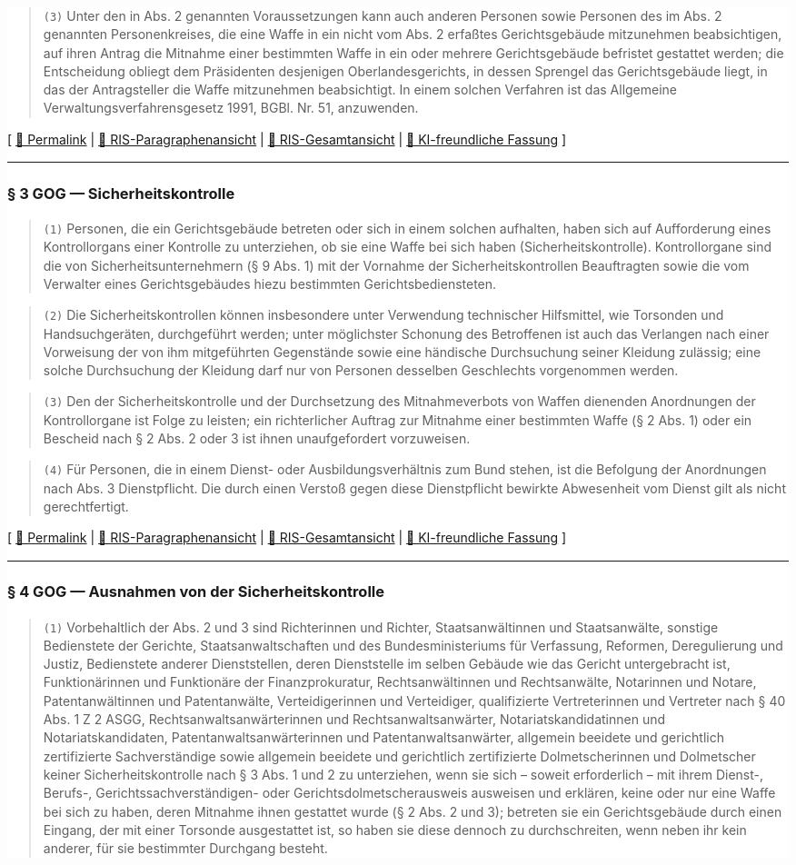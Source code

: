 > `(3)` Unter den in Abs\. 2 genannten Voraussetzungen kann auch anderen Personen sowie Personen des im Abs\. 2 genannten Personenkreises, die eine Waffe in ein nicht vom Abs\. 2 erfaßtes Gerichtsgebäude mitzunehmen beabsichtigen, auf ihren Antrag die Mitnahme einer bestimmten Waffe in ein oder mehrere Gerichtsgebäude befristet gestattet werden; die Entscheidung obliegt dem Präsidenten desjenigen Oberlandesgerichts, in dessen Sprengel das Gerichtsgebäude liegt, in das der Antragsteller die Waffe mitzunehmen beabsichtigt\. In einem solchen Verfahren ist das Allgemeine Verwaltungsverfahrensgesetz 1991, BGBl\. Nr\. 51, anzuwenden\.

\[ [🔗 Permalink](https://github.com/clairexen/LawAT/blob/main/files/BG.GOG.md#-2-gog--ausnahmen-vom-mitnahmeverbot-von-waffen) | [📜 RIS-Paragraphenansicht](http://www.ris.bka.gv.at/NormDokument.wxe?Abfrage=Bundesnormen&Gesetzesnummer=10000009&Paragraf=2) | [📖 RIS-Gesamtansicht](https://ris.bka.gv.at/GeltendeFassung.wxe?Abfrage=Bundesnormen&Gesetzesnummer=10000009#MainContent_DocumentRepeater_BundesnormenCompleteNormDocumentData_2_TextContainer_2) | [🤖 KI-freundliche Fassung](https://github.com/clairexen/LawAT/blob/main/files/BG.GOG.001.md#-2-gog--ausnahmen-vom-mitnahmeverbot-von-waffen) \]

----

### § 3 GOG — Sicherheitskontrolle

> `(1)` Personen, die ein Gerichtsgebäude betreten oder sich in einem solchen aufhalten, haben sich auf Aufforderung eines Kontrollorgans einer Kontrolle zu unterziehen, ob sie eine Waffe bei sich haben \(Sicherheitskontrolle\)\. Kontrollorgane sind die von Sicherheitsunternehmern \(§ 9 Abs\. 1\) mit der Vornahme der Sicherheitskontrollen Beauftragten sowie die vom Verwalter eines Gerichtsgebäudes hiezu bestimmten Gerichtsbediensteten\.

> `(2)` Die Sicherheitskontrollen können insbesondere unter Verwendung technischer Hilfsmittel, wie Torsonden und Handsuchgeräten, durchgeführt werden; unter möglichster Schonung des Betroffenen ist auch das Verlangen nach einer Vorweisung der von ihm mitgeführten Gegenstände sowie eine händische Durchsuchung seiner Kleidung zulässig; eine solche Durchsuchung der Kleidung darf nur von Personen desselben Geschlechts vorgenommen werden\.

> `(3)` Den der Sicherheitskontrolle und der Durchsetzung des Mitnahmeverbots von Waffen dienenden Anordnungen der Kontrollorgane ist Folge zu leisten; ein richterlicher Auftrag zur Mitnahme einer bestimmten Waffe \(§ 2 Abs\. 1\) oder ein Bescheid nach § 2 Abs\. 2 oder 3 ist ihnen unaufgefordert vorzuweisen\.

> `(4)` Für Personen, die in einem Dienst\- oder Ausbildungsverhältnis zum Bund stehen, ist die Befolgung der Anordnungen nach Abs\. 3 Dienstpflicht\. Die durch einen Verstoß gegen diese Dienstpflicht bewirkte Abwesenheit vom Dienst gilt als nicht gerechtfertigt\.

\[ [🔗 Permalink](https://github.com/clairexen/LawAT/blob/main/files/BG.GOG.md#-3-gog--sicherheitskontrolle) | [📜 RIS-Paragraphenansicht](http://www.ris.bka.gv.at/NormDokument.wxe?Abfrage=Bundesnormen&Gesetzesnummer=10000009&Paragraf=3) | [📖 RIS-Gesamtansicht](https://ris.bka.gv.at/GeltendeFassung.wxe?Abfrage=Bundesnormen&Gesetzesnummer=10000009#MainContent_DocumentRepeater_BundesnormenCompleteNormDocumentData_3_TextContainer_3) | [🤖 KI-freundliche Fassung](https://github.com/clairexen/LawAT/blob/main/files/BG.GOG.001.md#-3-gog--sicherheitskontrolle) \]

----

### § 4 GOG — Ausnahmen von der Sicherheitskontrolle

> `(1)` Vorbehaltlich der Abs\. 2 und 3 sind Richterinnen und Richter, Staatsanwältinnen und Staatsanwälte, sonstige Bedienstete der Gerichte, Staatsanwaltschaften und des Bundesministeriums für Verfassung, Reformen, Deregulierung und Justiz, Bedienstete anderer Dienststellen, deren Dienststelle im selben Gebäude wie das Gericht untergebracht ist, Funktionärinnen und Funktionäre der Finanzprokuratur, Rechtsanwältinnen und Rechtsanwälte, Notarinnen und Notare, Patentanwältinnen und Patentanwälte, Verteidigerinnen und Verteidiger, qualifizierte Vertreterinnen und Vertreter nach § 40 Abs\. 1 Z 2 ASGG, Rechtsanwaltsanwärterinnen und Rechtsanwaltsanwärter, Notariatskandidatinnen und Notariatskandidaten, Patentanwaltsanwärterinnen und Patentanwaltsanwärter, allgemein beeidete und gerichtlich zertifizierte Sachverständige sowie allgemein beeidete und gerichtlich zertifizierte Dolmetscherinnen und Dolmetscher keiner Sicherheitskontrolle nach § 3 Abs\. 1 und 2 zu unterziehen, wenn sie sich – soweit erforderlich – mit ihrem Dienst\-, Berufs\-, Gerichtssachverständigen\- oder Gerichtsdolmetscherausweis ausweisen und erklären, keine oder nur eine Waffe bei sich zu haben, deren Mitnahme ihnen gestattet wurde \(§ 2 Abs\. 2 und 3\); betreten sie ein Gerichtsgebäude durch einen Eingang, der mit einer Torsonde ausgestattet ist, so haben sie diese dennoch zu durchschreiten, wenn neben ihr kein anderer, für sie bestimmter Durchgang besteht\.

